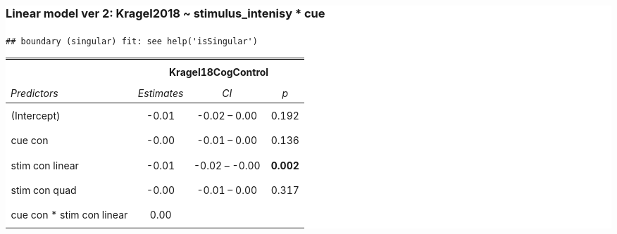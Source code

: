 ### Linear model ver 2: Kragel2018 ~ stimulus_intenisy * cue 


```
## boundary (singular) fit: see help('isSingular')
```

<table style="border-collapse:collapse; border:none;">
<tr>
<th style="border-top: double; text-align:center; font-style:normal; font-weight:bold; padding:0.2cm;  text-align:left; ">&nbsp;</th>
<th colspan="3" style="border-top: double; text-align:center; font-style:normal; font-weight:bold; padding:0.2cm; ">Kragel18CogControl</th>
</tr>
<tr>
<td style=" text-align:center; border-bottom:1px solid; font-style:italic; font-weight:normal;  text-align:left; ">Predictors</td>
<td style=" text-align:center; border-bottom:1px solid; font-style:italic; font-weight:normal;  ">Estimates</td>
<td style=" text-align:center; border-bottom:1px solid; font-style:italic; font-weight:normal;  ">CI</td>
<td style=" text-align:center; border-bottom:1px solid; font-style:italic; font-weight:normal;  ">p</td>
</tr>
<tr>
<td style=" padding:0.2cm; text-align:left; vertical-align:top; text-align:left; ">(Intercept)</td>
<td style=" padding:0.2cm; text-align:left; vertical-align:top; text-align:center;  ">&#45;0.01</td>
<td style=" padding:0.2cm; text-align:left; vertical-align:top; text-align:center;  ">&#45;0.02&nbsp;&ndash;&nbsp;0.00</td>
<td style=" padding:0.2cm; text-align:left; vertical-align:top; text-align:center;  ">0.192</td>
</tr>
<tr>
<td style=" padding:0.2cm; text-align:left; vertical-align:top; text-align:left; ">cue con</td>
<td style=" padding:0.2cm; text-align:left; vertical-align:top; text-align:center;  ">&#45;0.00</td>
<td style=" padding:0.2cm; text-align:left; vertical-align:top; text-align:center;  ">&#45;0.01&nbsp;&ndash;&nbsp;0.00</td>
<td style=" padding:0.2cm; text-align:left; vertical-align:top; text-align:center;  ">0.136</td>
</tr>
<tr>
<td style=" padding:0.2cm; text-align:left; vertical-align:top; text-align:left; ">stim con linear</td>
<td style=" padding:0.2cm; text-align:left; vertical-align:top; text-align:center;  ">&#45;0.01</td>
<td style=" padding:0.2cm; text-align:left; vertical-align:top; text-align:center;  ">&#45;0.02&nbsp;&ndash;&nbsp;-0.00</td>
<td style=" padding:0.2cm; text-align:left; vertical-align:top; text-align:center;  "><strong>0.002</strong></td>
</tr>
<tr>
<td style=" padding:0.2cm; text-align:left; vertical-align:top; text-align:left; ">stim con quad</td>
<td style=" padding:0.2cm; text-align:left; vertical-align:top; text-align:center;  ">&#45;0.00</td>
<td style=" padding:0.2cm; text-align:left; vertical-align:top; text-align:center;  ">&#45;0.01&nbsp;&ndash;&nbsp;0.00</td>
<td style=" padding:0.2cm; text-align:left; vertical-align:top; text-align:center;  ">0.317</td>
</tr>
<tr>
<td style=" padding:0.2cm; text-align:left; vertical-align:top; text-align:left; ">cue con * stim con linear</td>
<td style=" padding:0.2cm; text-align:left; vertical-align:top; text-align:center;  ">0.00</td>